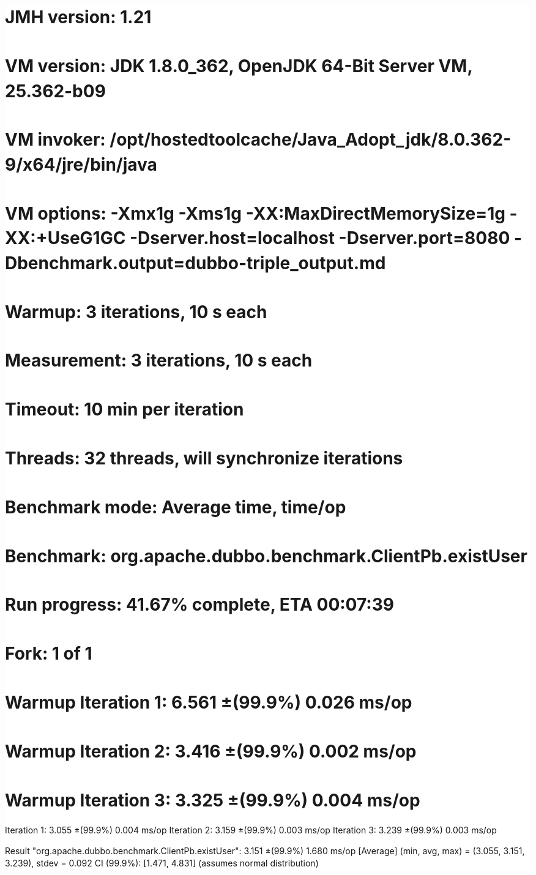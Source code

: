 
# JMH version: 1.21
# VM version: JDK 1.8.0_362, OpenJDK 64-Bit Server VM, 25.362-b09
# VM invoker: /opt/hostedtoolcache/Java_Adopt_jdk/8.0.362-9/x64/jre/bin/java
# VM options: -Xmx1g -Xms1g -XX:MaxDirectMemorySize=1g -XX:+UseG1GC -Dserver.host=localhost -Dserver.port=8080 -Dbenchmark.output=dubbo-triple_output.md
# Warmup: 3 iterations, 10 s each
# Measurement: 3 iterations, 10 s each
# Timeout: 10 min per iteration
# Threads: 32 threads, will synchronize iterations
# Benchmark mode: Average time, time/op
# Benchmark: org.apache.dubbo.benchmark.ClientPb.existUser

# Run progress: 41.67% complete, ETA 00:07:39
# Fork: 1 of 1
# Warmup Iteration   1: 6.561 ±(99.9%) 0.026 ms/op
# Warmup Iteration   2: 3.416 ±(99.9%) 0.002 ms/op
# Warmup Iteration   3: 3.325 ±(99.9%) 0.004 ms/op
Iteration   1: 3.055 ±(99.9%) 0.004 ms/op
Iteration   2: 3.159 ±(99.9%) 0.003 ms/op
Iteration   3: 3.239 ±(99.9%) 0.003 ms/op


Result "org.apache.dubbo.benchmark.ClientPb.existUser":
  3.151 ±(99.9%) 1.680 ms/op [Average]
  (min, avg, max) = (3.055, 3.151, 3.239), stdev = 0.092
  CI (99.9%): [1.471, 4.831] (assumes normal distribution)
